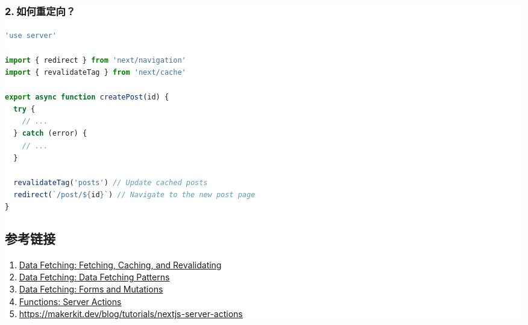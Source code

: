 ### 2. 如何重定向？

```javascript
'use server'
 
import { redirect } from 'next/navigation'
import { revalidateTag } from 'next/cache'
 
export async function createPost(id) {
  try {
    // ...
  } catch (error) {
    // ...
  }
 
  revalidateTag('posts') // Update cached posts
  redirect(`/post/${id}`) // Navigate to the new post page
}
```

## 参考链接

1.  [Data Fetching: Fetching, Caching, and Revalidating](https://nextjs.org/docs/app/building-your-application/data-fetching/fetching-caching-and-revalidating)
2.  [Data Fetching: Data Fetching Patterns](https://nextjs.org/docs/app/building-your-application/data-fetching/patterns)
3.  [Data Fetching: Forms and Mutations](https://nextjs.org/docs/app/building-your-application/data-fetching/forms-and-mutations)
4.  [Functions: Server Actions](https://nextjs.org/docs/app/api-reference/functions/server-actions)
5.  <https://makerkit.dev/blog/tutorials/nextjs-server-actions>
